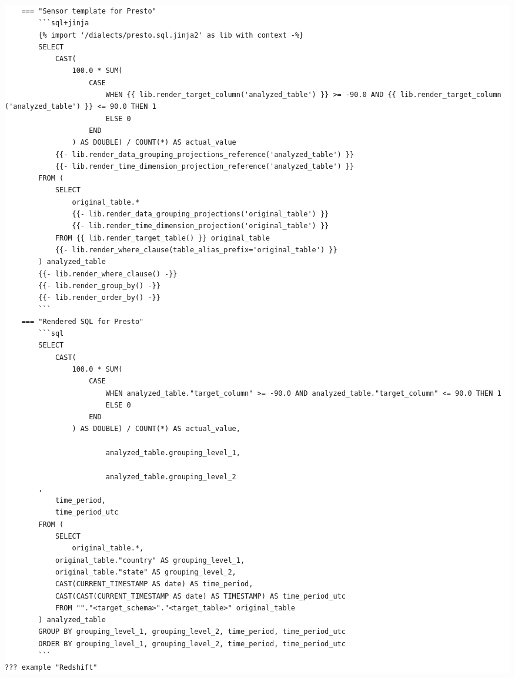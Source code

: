         === "Sensor template for Presto"
            ```sql+jinja
            {% import '/dialects/presto.sql.jinja2' as lib with context -%}
            SELECT
                CAST(
                    100.0 * SUM(
                        CASE
                            WHEN {{ lib.render_target_column('analyzed_table') }} >= -90.0 AND {{ lib.render_target_column('analyzed_table') }} <= 90.0 THEN 1
                            ELSE 0
                        END
                    ) AS DOUBLE) / COUNT(*) AS actual_value
                {{- lib.render_data_grouping_projections_reference('analyzed_table') }}
                {{- lib.render_time_dimension_projection_reference('analyzed_table') }}
            FROM (
                SELECT
                    original_table.*
                    {{- lib.render_data_grouping_projections('original_table') }}
                    {{- lib.render_time_dimension_projection('original_table') }}
                FROM {{ lib.render_target_table() }} original_table
                {{- lib.render_where_clause(table_alias_prefix='original_table') }}
            ) analyzed_table
            {{- lib.render_where_clause() -}}
            {{- lib.render_group_by() -}}
            {{- lib.render_order_by() -}}
            ```
        === "Rendered SQL for Presto"
            ```sql
            SELECT
                CAST(
                    100.0 * SUM(
                        CASE
                            WHEN analyzed_table."target_column" >= -90.0 AND analyzed_table."target_column" <= 90.0 THEN 1
                            ELSE 0
                        END
                    ) AS DOUBLE) / COUNT(*) AS actual_value,
            
                            analyzed_table.grouping_level_1,
            
                            analyzed_table.grouping_level_2
            ,
                time_period,
                time_period_utc
            FROM (
                SELECT
                    original_table.*,
                original_table."country" AS grouping_level_1,
                original_table."state" AS grouping_level_2,
                CAST(CURRENT_TIMESTAMP AS date) AS time_period,
                CAST(CAST(CURRENT_TIMESTAMP AS date) AS TIMESTAMP) AS time_period_utc
                FROM ""."<target_schema>"."<target_table>" original_table
            ) analyzed_table
            GROUP BY grouping_level_1, grouping_level_2, time_period, time_period_utc
            ORDER BY grouping_level_1, grouping_level_2, time_period, time_period_utc
            ```
    ??? example "Redshift"
